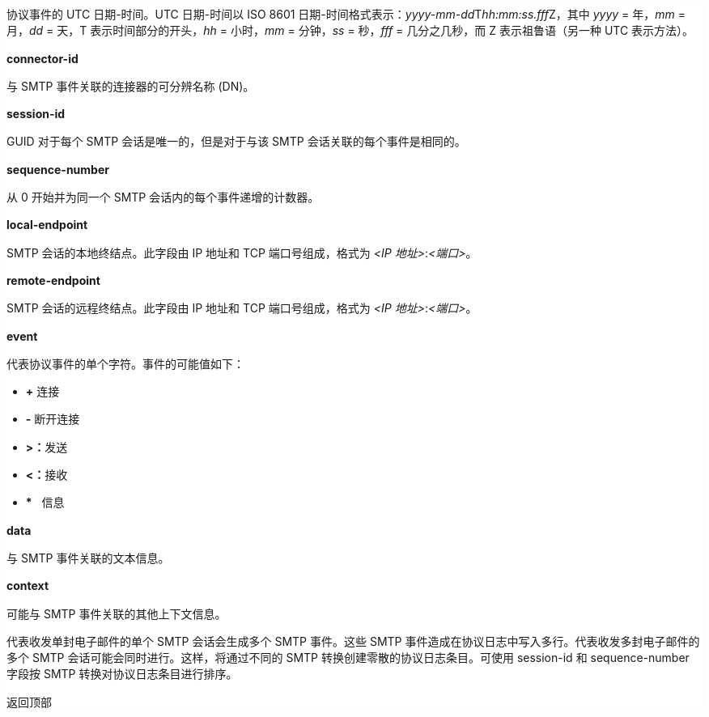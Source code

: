 <td><p>协议事件的 UTC 日期-时间。UTC 日期-时间以 ISO 8601 日期-时间格式表示：<em>yyyy-mm-dd</em>T<em>hh:mm:ss.fff</em>Z，其中 <em>yyyy</em> = 年，<em>mm</em> = 月，<em>dd</em> = 天，T 表示时间部分的开头，<em>hh</em> = 小时，<em>mm</em> = 分钟，<em>ss</em> = 秒，<em>fff</em> = 几分之几秒，而 Z 表示祖鲁语（另一种 UTC 表示方法）。</p></td>
</tr>
<tr class="even">
<td><p><strong>connector-id</strong></p></td>
<td><p>与 SMTP 事件关联的连接器的可分辨名称 (DN)。</p></td>
</tr>
<tr class="odd">
<td><p><strong>session-id</strong></p></td>
<td><p>GUID 对于每个 SMTP 会话是唯一的，但是对于与该 SMTP 会话关联的每个事件是相同的。</p></td>
</tr>
<tr class="even">
<td><p><strong>sequence-number</strong></p></td>
<td><p>从 0 开始并为同一个 SMTP 会话内的每个事件递增的计数器。</p></td>
</tr>
<tr class="odd">
<td><p><strong>local-endpoint</strong></p></td>
<td><p>SMTP 会话的本地终结点。此字段由 IP 地址和 TCP 端口号组成，格式为 <em>&lt;IP 地址&gt;</em>:<em>&lt;端口&gt;</em>。</p></td>
</tr>
<tr class="even">
<td><p><strong>remote-endpoint</strong></p></td>
<td><p>SMTP 会话的远程终结点。此字段由 IP 地址和 TCP 端口号组成，格式为 <em>&lt;IP 地址&gt;</em>:<em>&lt;端口&gt;</em>。</p></td>
</tr>
<tr class="odd">
<td><p><strong>event</strong></p></td>
<td><p>代表协议事件的单个字符。事件的可能值如下：</p>
<ul>
<li><p><strong>+</strong> 连接</p></li>
<li><p><strong>-</strong> 断开连接</p></li>
<li><p><strong>&gt;：</strong>发送</p></li>
<li><p><strong>&lt;：</strong>接收</p></li>
<li><p><strong>*</strong>   信息</p></li>
</ul></td>
</tr>
<tr class="even">
<td><p><strong>data</strong></p></td>
<td><p>与 SMTP 事件关联的文本信息。</p></td>
</tr>
<tr class="odd">
<td><p><strong>context</strong></p></td>
<td><p>可能与 SMTP 事件关联的其他上下文信息。</p></td>
</tr>
</tbody>
</table>


代表收发单封电子邮件的单个 SMTP 会话会生成多个 SMTP 事件。这些 SMTP 事件造成在协议日志中写入多行。代表收发多封电子邮件的多个 SMTP 会话可能会同时进行。这样，将通过不同的 SMTP 转换创建零散的协议日志条目。可使用 session-id 和 sequence-number 字段按 SMTP 转换对协议日志条目进行排序。

返回顶部


